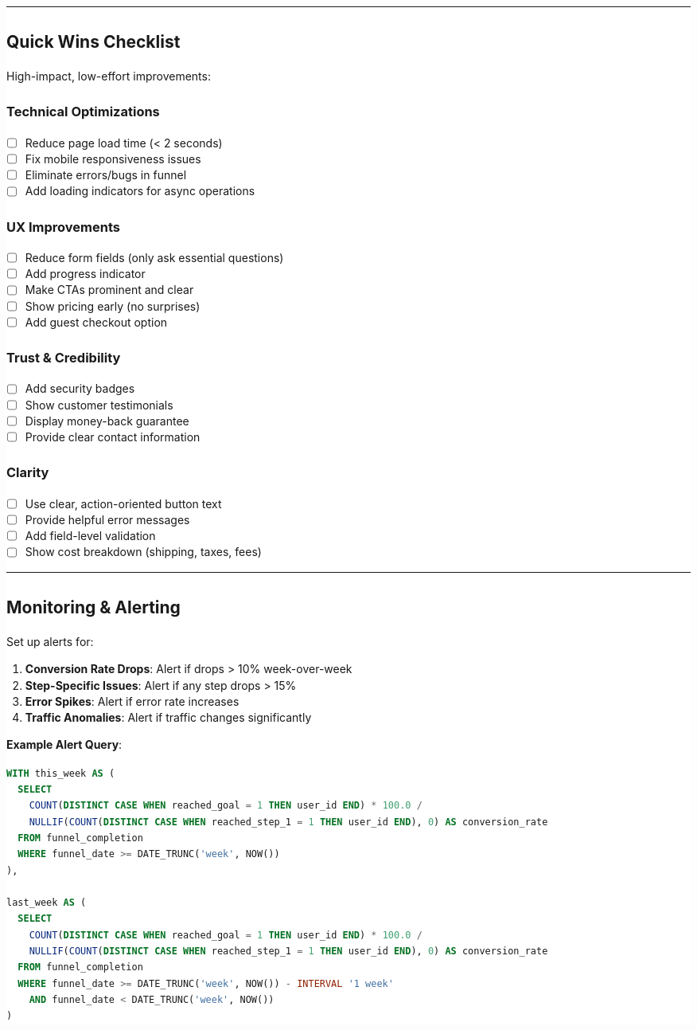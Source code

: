 ```sql
```

---

## Quick Wins Checklist

High-impact, low-effort improvements:

### Technical Optimizations
- [ ] Reduce page load time (< 2 seconds)
- [ ] Fix mobile responsiveness issues
- [ ] Eliminate errors/bugs in funnel
- [ ] Add loading indicators for async operations

### UX Improvements
- [ ] Reduce form fields (only ask essential questions)
- [ ] Add progress indicator
- [ ] Make CTAs prominent and clear
- [ ] Show pricing early (no surprises)
- [ ] Add guest checkout option

### Trust & Credibility
- [ ] Add security badges
- [ ] Show customer testimonials
- [ ] Display money-back guarantee
- [ ] Provide clear contact information

### Clarity
- [ ] Use clear, action-oriented button text
- [ ] Provide helpful error messages
- [ ] Add field-level validation
- [ ] Show cost breakdown (shipping, taxes, fees)

---

## Monitoring & Alerting

Set up alerts for:

1. **Conversion Rate Drops**: Alert if drops > 10% week-over-week
2. **Step-Specific Issues**: Alert if any step drops > 15%
3. **Error Spikes**: Alert if error rate increases
4. **Traffic Anomalies**: Alert if traffic changes significantly

**Example Alert Query**:
```sql
WITH this_week AS (
  SELECT
    COUNT(DISTINCT CASE WHEN reached_goal = 1 THEN user_id END) * 100.0 /
    NULLIF(COUNT(DISTINCT CASE WHEN reached_step_1 = 1 THEN user_id END), 0) AS conversion_rate
  FROM funnel_completion
  WHERE funnel_date >= DATE_TRUNC('week', NOW())
),

last_week AS (
  SELECT
    COUNT(DISTINCT CASE WHEN reached_goal = 1 THEN user_id END) * 100.0 /
    NULLIF(COUNT(DISTINCT CASE WHEN reached_step_1 = 1 THEN user_id END), 0) AS conversion_rate
  FROM funnel_completion
  WHERE funnel_date >= DATE_TRUNC('week', NOW()) - INTERVAL '1 week'
    AND funnel_date < DATE_TRUNC('week', NOW())
)

```